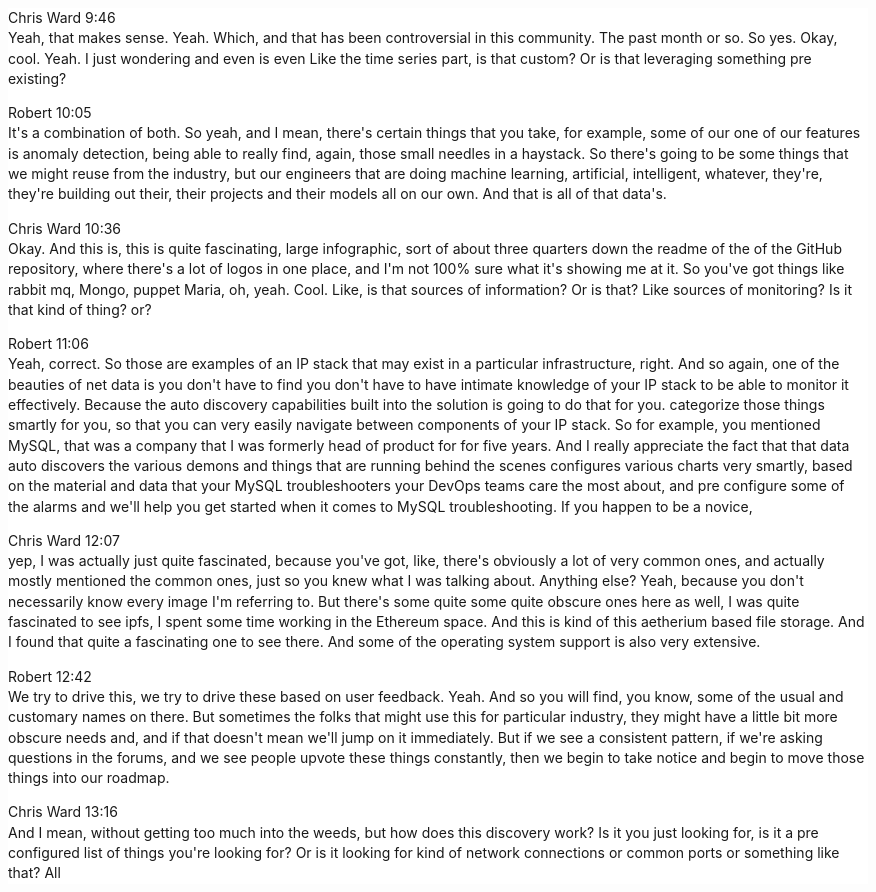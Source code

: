 Chris Ward  9:46  
Yeah, that makes sense. Yeah. Which, and that has been controversial in this community. The past month or so. So yes. Okay, cool. Yeah. I just wondering and even is even Like the time series part, is that custom? Or is that leveraging something pre existing?

Robert  10:05  
It's a combination of both. So yeah, and I mean, there's certain things that you take, for example, some of our one of our features is anomaly detection, being able to really find, again, those small needles in a haystack. So there's going to be some things that we might reuse from the industry, but our engineers that are doing machine learning, artificial, intelligent, whatever, they're, they're building out their, their projects and their models all on our own. And that is all of that data's.

Chris Ward  10:36  
Okay. And this is, this is quite fascinating, large infographic, sort of about three quarters down the readme of the of the GitHub repository, where there's a lot of logos in one place, and I'm not 100% sure what it's showing me at it. So you've got things like rabbit mq, Mongo, puppet Maria, oh, yeah. Cool. Like, is that sources of information? Or is that? Like sources of monitoring? Is it that kind of thing? or?

Robert  11:06  
Yeah, correct. So those are examples of an IP stack that may exist in a particular infrastructure, right. And so again, one of the beauties of net data is you don't have to find you don't have to have intimate knowledge of your IP stack to be able to monitor it effectively. Because the auto discovery capabilities built into the solution is going to do that for you. categorize those things smartly for you, so that you can very easily navigate between components of your IP stack. So for example, you mentioned MySQL, that was a company that I was formerly head of product for for five years. And I really appreciate the fact that that data auto discovers the various demons and things that are running behind the scenes configures various charts very smartly, based on the material and data that your MySQL troubleshooters your DevOps teams care the most about, and pre configure some of the alarms and we'll help you get started when it comes to MySQL troubleshooting. If you happen to be a novice,

Chris Ward  12:07  
yep, I was actually just quite fascinated, because you've got, like, there's obviously a lot of very common ones, and actually mostly mentioned the common ones, just so you knew what I was talking about. Anything else? Yeah, because you don't necessarily know every image I'm referring to. But there's some quite some quite obscure ones here as well, I was quite fascinated to see ipfs, I spent some time working in the Ethereum space. And this is kind of this aetherium based file storage. And I found that quite a fascinating one to see there. And some of the operating system support is also very extensive.

Robert  12:42  
We try to drive this, we try to drive these based on user feedback. Yeah. And so you will find, you know, some of the usual and customary names on there. But sometimes the folks that might use this for particular industry, they might have a little bit more obscure needs and, and if that doesn't mean we'll jump on it immediately. But if we see a consistent pattern, if we're asking questions in the forums, and we see people upvote these things constantly, then we begin to take notice and begin to move those things into our roadmap.

Chris Ward  13:16  
And I mean, without getting too much into the weeds, but how does this discovery work? Is it you just looking for, is it a pre configured list of things you're looking for? Or is it looking for kind of network connections or common ports or something like that? All
